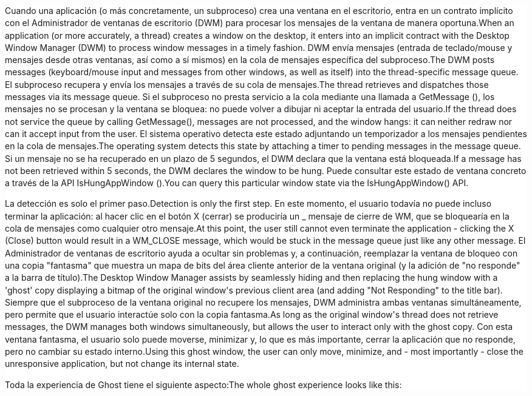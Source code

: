 <span data-ttu-id="2dcb6-123">Cuando una aplicación (o más concretamente, un subproceso) crea una ventana en el escritorio, entra en un contrato implícito con el Administrador de ventanas de escritorio (DWM) para procesar los mensajes de la ventana de manera oportuna.</span><span class="sxs-lookup"><span data-stu-id="2dcb6-123">When an application (or more accurately, a thread) creates a window on the desktop, it enters into an implicit contract with the Desktop Window Manager (DWM) to process window messages in a timely fashion.</span></span> <span data-ttu-id="2dcb6-124">DWM envía mensajes (entrada de teclado/mouse y mensajes desde otras ventanas, así como a sí mismos) en la cola de mensajes específica del subproceso.</span><span class="sxs-lookup"><span data-stu-id="2dcb6-124">The DWM posts messages (keyboard/mouse input and messages from other windows, as well as itself) into the thread-specific message queue.</span></span> <span data-ttu-id="2dcb6-125">El subproceso recupera y envía los mensajes a través de su cola de mensajes.</span><span class="sxs-lookup"><span data-stu-id="2dcb6-125">The thread retrieves and dispatches those messages via its message queue.</span></span> <span data-ttu-id="2dcb6-126">Si el subproceso no presta servicio a la cola mediante una llamada a GetMessage (), los mensajes no se procesan y la ventana se bloquea: no puede volver a dibujar ni aceptar la entrada del usuario.</span><span class="sxs-lookup"><span data-stu-id="2dcb6-126">If the thread does not service the queue by calling GetMessage(), messages are not processed, and the window hangs: it can neither redraw nor can it accept input from the user.</span></span> <span data-ttu-id="2dcb6-127">El sistema operativo detecta este estado adjuntando un temporizador a los mensajes pendientes en la cola de mensajes.</span><span class="sxs-lookup"><span data-stu-id="2dcb6-127">The operating system detects this state by attaching a timer to pending messages in the message queue.</span></span> <span data-ttu-id="2dcb6-128">Si un mensaje no se ha recuperado en un plazo de 5 segundos, el DWM declara que la ventana está bloqueada.</span><span class="sxs-lookup"><span data-stu-id="2dcb6-128">If a message has not been retrieved within 5 seconds, the DWM declares the window to be hung.</span></span> <span data-ttu-id="2dcb6-129">Puede consultar este estado de ventana concreto a través de la API IsHungAppWindow ().</span><span class="sxs-lookup"><span data-stu-id="2dcb6-129">You can query this particular window state via the IsHungAppWindow() API.</span></span>

<span data-ttu-id="2dcb6-130">La detección es solo el primer paso.</span><span class="sxs-lookup"><span data-stu-id="2dcb6-130">Detection is only the first step.</span></span> <span data-ttu-id="2dcb6-131">En este momento, el usuario todavía no puede incluso terminar la aplicación: al hacer clic en el botón X (cerrar) se produciría un \_ mensaje de cierre de WM, que se bloquearía en la cola de mensajes como cualquier otro mensaje.</span><span class="sxs-lookup"><span data-stu-id="2dcb6-131">At this point, the user still cannot even terminate the application - clicking the X (Close) button would result in a WM\_CLOSE message, which would be stuck in the message queue just like any other message.</span></span> <span data-ttu-id="2dcb6-132">El Administrador de ventanas de escritorio ayuda a ocultar sin problemas y, a continuación, reemplazar la ventana de bloqueo con una copia "fantasma" que muestra un mapa de bits del área cliente anterior de la ventana original (y la adición de "no responde" a la barra de título).</span><span class="sxs-lookup"><span data-stu-id="2dcb6-132">The Desktop Window Manager assists by seamlessly hiding and then replacing the hung window with a 'ghost' copy displaying a bitmap of the original window's previous client area (and adding "Not Responding" to the title bar).</span></span> <span data-ttu-id="2dcb6-133">Siempre que el subproceso de la ventana original no recupere los mensajes, DWM administra ambas ventanas simultáneamente, pero permite que el usuario interactúe solo con la copia fantasma.</span><span class="sxs-lookup"><span data-stu-id="2dcb6-133">As long as the original window's thread does not retrieve messages, the DWM manages both windows simultaneously, but allows the user to interact only with the ghost copy.</span></span> <span data-ttu-id="2dcb6-134">Con esta ventana fantasma, el usuario solo puede moverse, minimizar y, lo que es más importante, cerrar la aplicación que no responde, pero no cambiar su estado interno.</span><span class="sxs-lookup"><span data-stu-id="2dcb6-134">Using this ghost window, the user can only move, minimize, and - most importantly - close the unresponsive application, but not change its internal state.</span></span>

<span data-ttu-id="2dcb6-135">Toda la experiencia de Ghost tiene el siguiente aspecto:</span><span class="sxs-lookup"><span data-stu-id="2dcb6-135">The whole ghost experience looks like this:</span></span>
